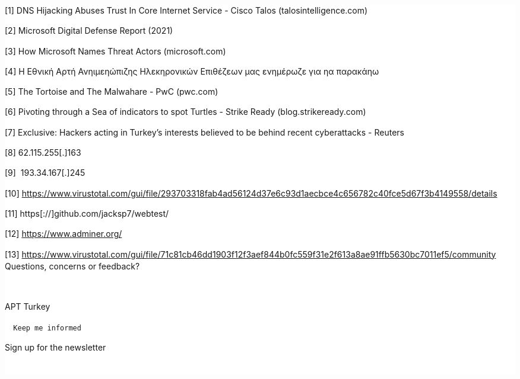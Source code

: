 [1] DNS Hijacking Abuses Trust In Core Internet Service - Cisco Talos (talosintelligence.com)

[2] Microsoft Digital Defense Report (2021)

[3] How Microsoft Names Threat Actors (microsoft.com)

[4] Η Εθνική Αρτή Ανηιμεηώπιζης Ηλεκηρονικών Επιθέζεων μας ενημέρωζε για ηα παρακάηω

[5] The Tortoise and The Malwahare - PwC (pwc.com)

[6] Pivoting through a Sea of indicators to spot Turtles - Strike Ready (blog.strikeready.com)

[7] Exclusive: Hackers acting in Turkey’s interests believed to be behind recent cyberattacks - Reuters

[8] 62.115.255[.]163

[9]  193.34.167[.]245 

[10] https://www.virustotal.com/gui/file/293703318fab4ad56124d37e6c93d1aecbce4c656782c40fce5d67f3b4149558/details

[11] https[://]github.com/jacksp7/webtest/ 

[12] https://www.adminer.org/

[13] https://www.virustotal.com/gui/file/71c81cb46dd1903f12f3aef844b0fc559f31e2f613a8ae91ffb5630bc7011ef5/community
 
 
Questions, concerns or feedback?
 









 


APT
Turkey









      Keep me informed
    

Sign up for the newsletter













 

